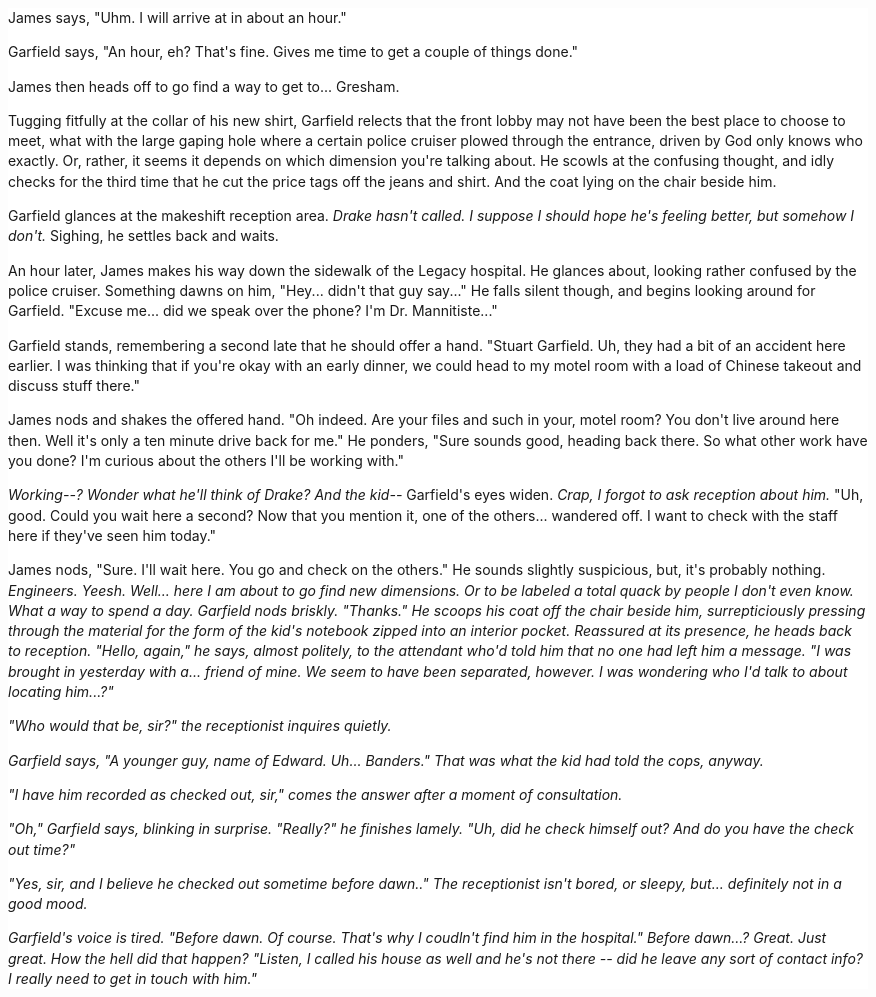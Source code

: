 James says, "Uhm. I will arrive at in about an hour."

Garfield says, "An hour, eh? That's fine. Gives me time to get a couple of things done."

James then heads off to go find a way to get to... Gresham.

Tugging fitfully at the collar of his new shirt, Garfield relects that the front lobby may not have been the best place to choose to meet, what with the large gaping hole where a certain police cruiser plowed through the entrance, driven by God only knows who exactly. Or, rather, it seems it depends on which dimension you're talking about. He scowls at the confusing thought, and idly checks for the third time that he cut the price tags off the jeans and shirt. And the coat lying on the chair beside him.

Garfield glances at the makeshift reception area. _Drake hasn't called. I suppose I should hope he's feeling better, but somehow I don't._ Sighing, he settles back and waits.

An hour later, James makes his way down the sidewalk of the Legacy hospital. He glances about, looking rather confused by the police cruiser. Something dawns on him, "Hey... didn't that guy say..." He falls silent though, and begins looking around for Garfield. "Excuse me... did we speak over the phone? I'm Dr. Mannitiste..."

Garfield stands, remembering a second late that he should offer a hand. "Stuart Garfield. Uh, they had a bit of an accident here earlier. I was thinking that if you're okay with an early dinner, we could head to my motel room with a load of Chinese takeout and discuss stuff there."

James nods and shakes the offered hand. "Oh indeed. Are your files and such in your, motel room? You don't live around here then. Well it's only a ten minute drive back for me." He ponders, "Sure sounds good, heading back there. So what other work have you done? I'm curious about the others I'll be working with."

_Working--? Wonder what he'll think of Drake? And the kid--_ Garfield's eyes widen. _Crap, I forgot to ask reception about him._ "Uh, good. Could you wait here a second? Now that you mention it, one of the others... wandered off. I want to check with the staff here if they've seen him today."

James nods, "Sure. I'll wait here. You go and check on the others." He sounds slightly suspicious, but, it's probably nothing. _Engineers. Yeesh. Well... here I am about to go find new dimensions. Or to be labeled a total quack by people I don't even know. What a way to spend a day. Garfield nods briskly. "Thanks." He scoops his coat off the chair beside him, surrepticiously pressing through the material for the form of the kid's notebook zipped into an interior pocket. Reassured at its presence, he heads back to reception. "Hello, again," he says, almost politely, to the attendant who'd told him that no one had left him a message. "I was brought in yesterday with a... friend of mine. We seem to have been separated, however. I was wondering who I'd talk to about locating him...?"_

_"Who would that be, sir?" the receptionist inquires quietly._

_Garfield says, "A younger guy, name of Edward. Uh... Banders." That was what the kid had told the cops, anyway._

_"I have him recorded as checked out, sir," comes the answer after a moment of consultation._

_"Oh," Garfield says, blinking in surprise. "Really?" he finishes lamely. "Uh, did he check himself out? And do you have the check out time?"_

_"Yes, sir, and I believe he checked out sometime before dawn.." The receptionist isn't bored, or sleepy, but... definitely not in a good mood._

_Garfield's voice is tired. "Before dawn. Of course. That's why I coudln't find him in the hospital." _Before dawn...? Great. Just great. How the hell did that happen?_ "Listen, I called his house as well and he's not there -- did he leave any sort of contact info? I really need to get in touch with him."_
